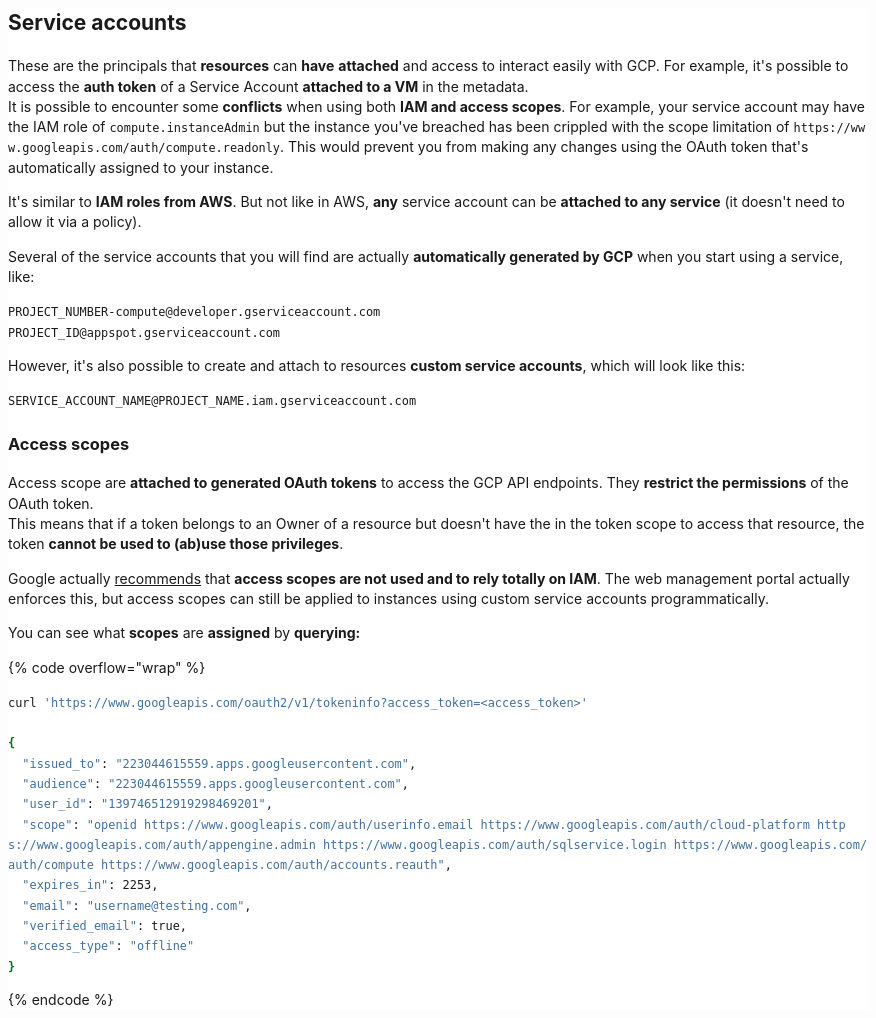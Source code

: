 ## **Service accounts**

These are the principals that **resources** can **have** **attached** and access to interact easily with GCP. For example, it's possible to access the **auth token** of a Service Account **attached to a VM** in the metadata.\
It is possible to encounter some **conflicts** when using both **IAM and access scopes**. For example, your service account may have the IAM role of `compute.instanceAdmin` but the instance you've breached has been crippled with the scope limitation of `https://www.googleapis.com/auth/compute.readonly`. This would prevent you from making any changes using the OAuth token that's automatically assigned to your instance.

It's similar to **IAM roles from AWS**. But not like in AWS, **any** service account can be **attached to any service** (it doesn't need to allow it via a policy).

Several of the service accounts that you will find are actually **automatically generated by GCP** when you start using a service, like:

```
PROJECT_NUMBER-compute@developer.gserviceaccount.com
PROJECT_ID@appspot.gserviceaccount.com
```

However, it's also possible to create and attach to resources **custom service accounts**, which will look like this:

```
SERVICE_ACCOUNT_NAME@PROJECT_NAME.iam.gserviceaccount.com
```

### **Access scopes**

Access scope are **attached to generated OAuth tokens** to access the GCP API endpoints. They **restrict the permissions** of the OAuth token.\
This means that if a token belongs to an Owner of a resource but doesn't have the in the token scope to access that resource, the token **cannot be used to (ab)use those privileges**.

Google actually [recommends](https://cloud.google.com/compute/docs/access/service-accounts#service\_account\_permissions) that **access scopes are not used and to rely totally on IAM**. The web management portal actually enforces this, but access scopes can still be applied to instances using custom service accounts programmatically.

You can see what **scopes** are **assigned** by **querying:**

{% code overflow="wrap" %}
```bash
curl 'https://www.googleapis.com/oauth2/v1/tokeninfo?access_token=<access_token>'

{
  "issued_to": "223044615559.apps.googleusercontent.com",
  "audience": "223044615559.apps.googleusercontent.com",
  "user_id": "139746512919298469201",
  "scope": "openid https://www.googleapis.com/auth/userinfo.email https://www.googleapis.com/auth/cloud-platform https://www.googleapis.com/auth/appengine.admin https://www.googleapis.com/auth/sqlservice.login https://www.googleapis.com/auth/compute https://www.googleapis.com/auth/accounts.reauth",
  "expires_in": 2253,
  "email": "username@testing.com",
  "verified_email": true,
  "access_type": "offline"
}
```
{% endcode %}
